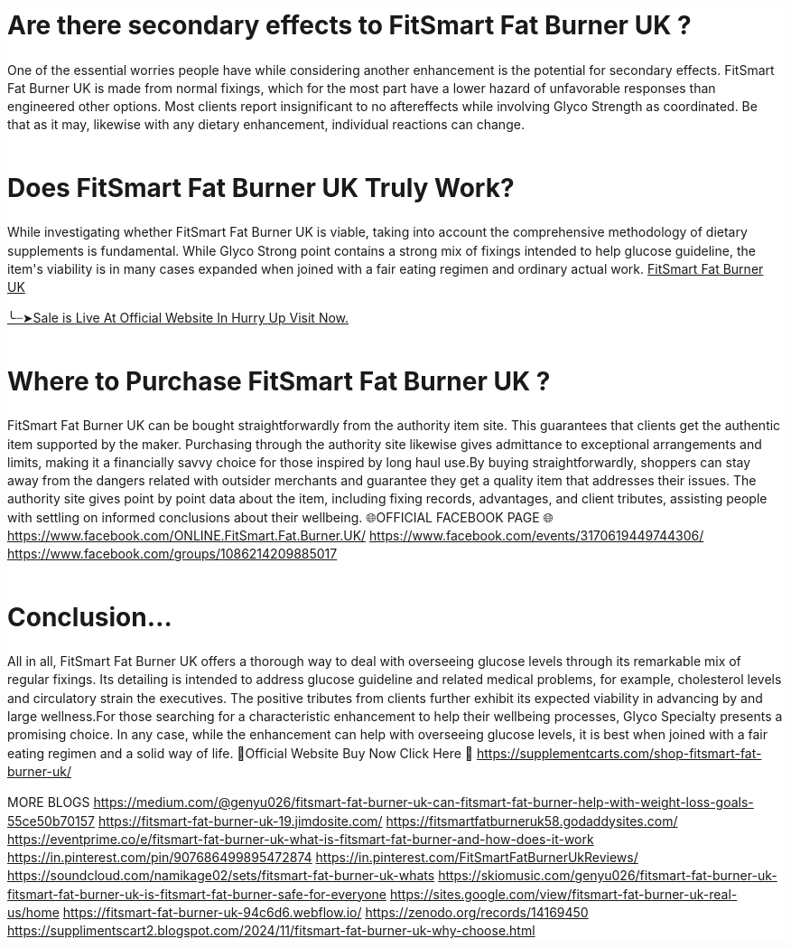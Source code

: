 # Are there secondary effects to FitSmart Fat Burner UK ?

One of the essential worries people have while considering another enhancement is the potential for secondary effects. FitSmart Fat Burner UK  is made from normal fixings, which for the most part have a lower hazard of unfavorable responses than engineered other options. Most clients report insignificant to no aftereffects while involving Glyco Strength as coordinated. Be that as it may, likewise with any dietary enhancement, individual reactions can change.

# Does FitSmart Fat Burner UK  Truly Work?

While investigating whether FitSmart Fat Burner UK  is viable, taking into account the comprehensive methodology of dietary supplements is fundamental. While Glyco Strong point contains a strong mix of fixings intended to help glucose guideline, the item's viability is in many cases expanded when joined with a fair eating regimen and ordinary actual work. [FitSmart Fat Burner UK](https://www.facebook.com/ONLINE.FitSmart.Fat.Burner.UK/)   

[╰┈➤Sale is Live At Official Website In Hurry Up Visit Now.](https://supplementcarts.com/shop-fitsmart-fat-burner-uk/')

# Where to Purchase FitSmart Fat Burner UK ?

FitSmart Fat Burner UK  can be bought straightforwardly from the authority item site. This guarantees that clients get the authentic item supported by the maker. Purchasing through the authority site likewise gives admittance to exceptional arrangements and limits, making it a financially savvy choice for those inspired by long haul use.By buying straightforwardly, shoppers can stay away from the dangers related with outsider merchants and guarantee they get a quality item that addresses their issues. The authority site gives point by point data about the item, including fixing records, advantages, and client tributes, assisting people with settling on informed conclusions about their wellbeing.
🌐OFFICIAL FACEBOOK PAGE 🌐
https://www.facebook.com/ONLINE.FitSmart.Fat.Burner.UK/
https://www.facebook.com/events/3170619449744306/
https://www.facebook.com/groups/1086214209885017

# Conclusion…

All in all, FitSmart Fat Burner UK  offers a thorough way to deal with overseeing glucose levels through its remarkable mix of regular fixings. Its detailing is intended to address glucose guideline and related medical problems, for example, cholesterol levels and circulatory strain the executives. The positive tributes from clients further exhibit its expected viability in advancing by and large wellness.For those searching for a characteristic enhancement to help their wellbeing processes, Glyco Specialty presents a promising choice. In any case, while the enhancement can help with overseeing glucose levels, it is best when joined with a fair eating regimen and a solid way of life.
💊Official Website Buy Now Click Here 💊
https://supplementcarts.com/shop-fitsmart-fat-burner-uk/


MORE BLOGS
https://medium.com/@genyu026/fitsmart-fat-burner-uk-can-fitsmart-fat-burner-help-with-weight-loss-goals-55ce50b70157
https://fitsmart-fat-burner-uk-19.jimdosite.com/
https://fitsmartfatburneruk58.godaddysites.com/
https://eventprime.co/e/fitsmart-fat-burner-uk-what-is-fitsmart-fat-burner-and-how-does-it-work
https://in.pinterest.com/pin/907686499895472874
https://in.pinterest.com/FitSmartFatBurnerUkReviews/
https://soundcloud.com/namikage02/sets/fitsmart-fat-burner-uk-whats
https://skiomusic.com/genyu026/fitsmart-fat-burner-uk-fitsmart-fat-burner-uk-is-fitsmart-fat-burner-safe-for-everyone
https://sites.google.com/view/fitsmart-fat-burner-uk-real-us/home
https://fitsmart-fat-burner-uk-94c6d6.webflow.io/
https://zenodo.org/records/14169450
https://supplimentscart2.blogspot.com/2024/11/fitsmart-fat-burner-uk-why-choose.html